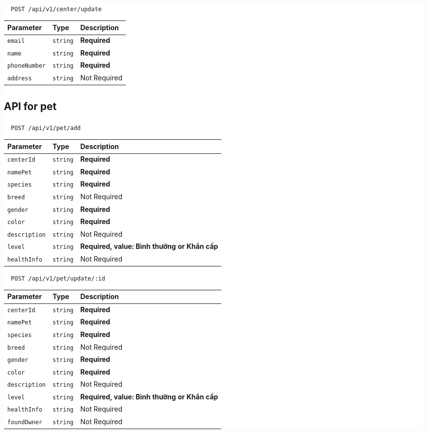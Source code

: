 ```http
  POST /api/v1/center/update
```
| Parameter | Type     | Description                       |
| :-------- | :------- | :-------------------------------- |
| `email`   | `string` | **Required**                      |
| `name`   | `string` | **Required**                      |
| `phoneNumber`| `string` | **Required**                      |
| `address`| `string` |    Not Required                  |

## API for pet 

```http
  POST /api/v1/pet/add
```
| Parameter | Type     | Description                       |
| :-------- | :------- | :-------------------------------- |
| `centerId`   | `string` | **Required**                      |
| `namePet`   | `string` | **Required**                      |
| `species`| `string` | **Required**                      |
| `breed`| `string` |    Not Required                  |
| `gender`| `string` |    **Required**                  |
| `color`| `string` |    **Required**                  |
| `description`| `string` |    Not Required                  |
| `level`| `string` |   **Required, value: Bình thường or Khẩn cấp** |
| `healthInfo`| `string` |    Not Required                  |


```http
  POST /api/v1/pet/update/:id
```
| Parameter | Type     | Description                       |
| :-------- | :------- | :-------------------------------- |
| `centerId`   | `string` | **Required**                      |
| `namePet`   | `string` | **Required**                      |
| `species`| `string` | **Required**                      |
| `breed`| `string` |    Not Required                  |
| `gender`| `string` |    **Required**                  |
| `color`| `string` |    **Required**                  |
| `description`| `string` |    Not Required                  |
| `level`| `string` |   **Required, value: Bình thường or Khẩn cấp** |
| `healthInfo`| `string` |    Not Required                  |
| `foundOwner`| `string` |    Not Required                  |
